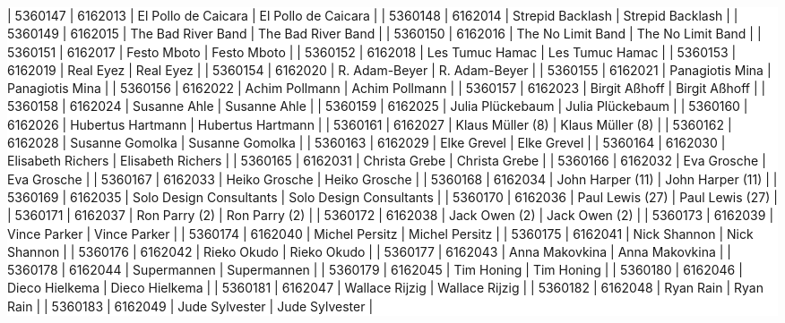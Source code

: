 | 5360147 | 6162013 | El Pollo de Caicara | El Pollo de Caicara |
| 5360148 | 6162014 | Strepid Backlash | Strepid Backlash |
| 5360149 | 6162015 | The Bad River Band | The Bad River Band |
| 5360150 | 6162016 | The No Limit Band | The No Limit Band |
| 5360151 | 6162017 | Festo Mboto | Festo Mboto |
| 5360152 | 6162018 | Les Tumuc Hamac | Les Tumuc Hamac |
| 5360153 | 6162019 | Real Eyez | Real Eyez |
| 5360154 | 6162020 | R. Adam-Beyer | R. Adam-Beyer |
| 5360155 | 6162021 | Panagiotis Mina | Panagiotis Mina |
| 5360156 | 6162022 | Achim Pollmann | Achim Pollmann |
| 5360157 | 6162023 | Birgit Aßhoff | Birgit Aßhoff |
| 5360158 | 6162024 | Susanne Ahle | Susanne Ahle |
| 5360159 | 6162025 | Julia Plückebaum | Julia Plückebaum |
| 5360160 | 6162026 | Hubertus Hartmann | Hubertus Hartmann |
| 5360161 | 6162027 | Klaus Müller (8) | Klaus Müller (8) |
| 5360162 | 6162028 | Susanne Gomolka | Susanne Gomolka |
| 5360163 | 6162029 | Elke Grevel | Elke Grevel |
| 5360164 | 6162030 | Elisabeth Richers | Elisabeth Richers |
| 5360165 | 6162031 | Christa Grebe | Christa Grebe |
| 5360166 | 6162032 | Eva Grosche | Eva Grosche |
| 5360167 | 6162033 | Heiko Grosche | Heiko Grosche |
| 5360168 | 6162034 | John Harper (11) | John Harper (11) |
| 5360169 | 6162035 | Solo Design Consultants | Solo Design Consultants |
| 5360170 | 6162036 | Paul Lewis (27) | Paul Lewis (27) |
| 5360171 | 6162037 | Ron Parry (2) | Ron Parry (2) |
| 5360172 | 6162038 | Jack Owen (2) | Jack Owen (2) |
| 5360173 | 6162039 | Vince Parker | Vince Parker |
| 5360174 | 6162040 | Michel Persitz | Michel Persitz |
| 5360175 | 6162041 | Nick Shannon | Nick Shannon |
| 5360176 | 6162042 | Rieko Okudo | Rieko Okudo |
| 5360177 | 6162043 | Anna Makovkina | Anna Makovkina |
| 5360178 | 6162044 | Supermannen | Supermannen |
| 5360179 | 6162045 | Tim Honing | Tim Honing |
| 5360180 | 6162046 | Dieco Hielkema | Dieco Hielkema |
| 5360181 | 6162047 | Wallace Rijzig | Wallace Rijzig |
| 5360182 | 6162048 | Ryan Rain | Ryan Rain |
| 5360183 | 6162049 | Jude Sylvester | Jude Sylvester |